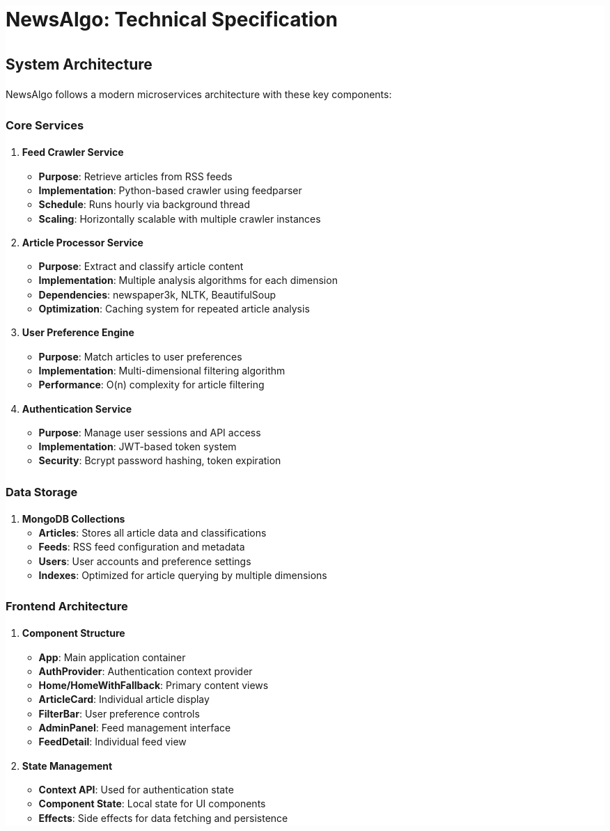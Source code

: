 # NewsAlgo: Technical Specification

## System Architecture

NewsAlgo follows a modern microservices architecture with these key components:

### Core Services

1. **Feed Crawler Service**
   - **Purpose**: Retrieve articles from RSS feeds
   - **Implementation**: Python-based crawler using feedparser
   - **Schedule**: Runs hourly via background thread
   - **Scaling**: Horizontally scalable with multiple crawler instances

2. **Article Processor Service**
   - **Purpose**: Extract and classify article content
   - **Implementation**: Multiple analysis algorithms for each dimension
   - **Dependencies**: newspaper3k, NLTK, BeautifulSoup
   - **Optimization**: Caching system for repeated article analysis

3. **User Preference Engine**
   - **Purpose**: Match articles to user preferences
   - **Implementation**: Multi-dimensional filtering algorithm
   - **Performance**: O(n) complexity for article filtering

4. **Authentication Service**
   - **Purpose**: Manage user sessions and API access
   - **Implementation**: JWT-based token system
   - **Security**: Bcrypt password hashing, token expiration

### Data Storage

1. **MongoDB Collections**
   - **Articles**: Stores all article data and classifications
   - **Feeds**: RSS feed configuration and metadata
   - **Users**: User accounts and preference settings
   - **Indexes**: Optimized for article querying by multiple dimensions

### Frontend Architecture

1. **Component Structure**
   - **App**: Main application container
   - **AuthProvider**: Authentication context provider
   - **Home/HomeWithFallback**: Primary content views
   - **ArticleCard**: Individual article display
   - **FilterBar**: User preference controls
   - **AdminPanel**: Feed management interface
   - **FeedDetail**: Individual feed view

2. **State Management**
   - **Context API**: Used for authentication state
   - **Component State**: Local state for UI components
   - **Effects**: Side effects for data fetching and persistence

